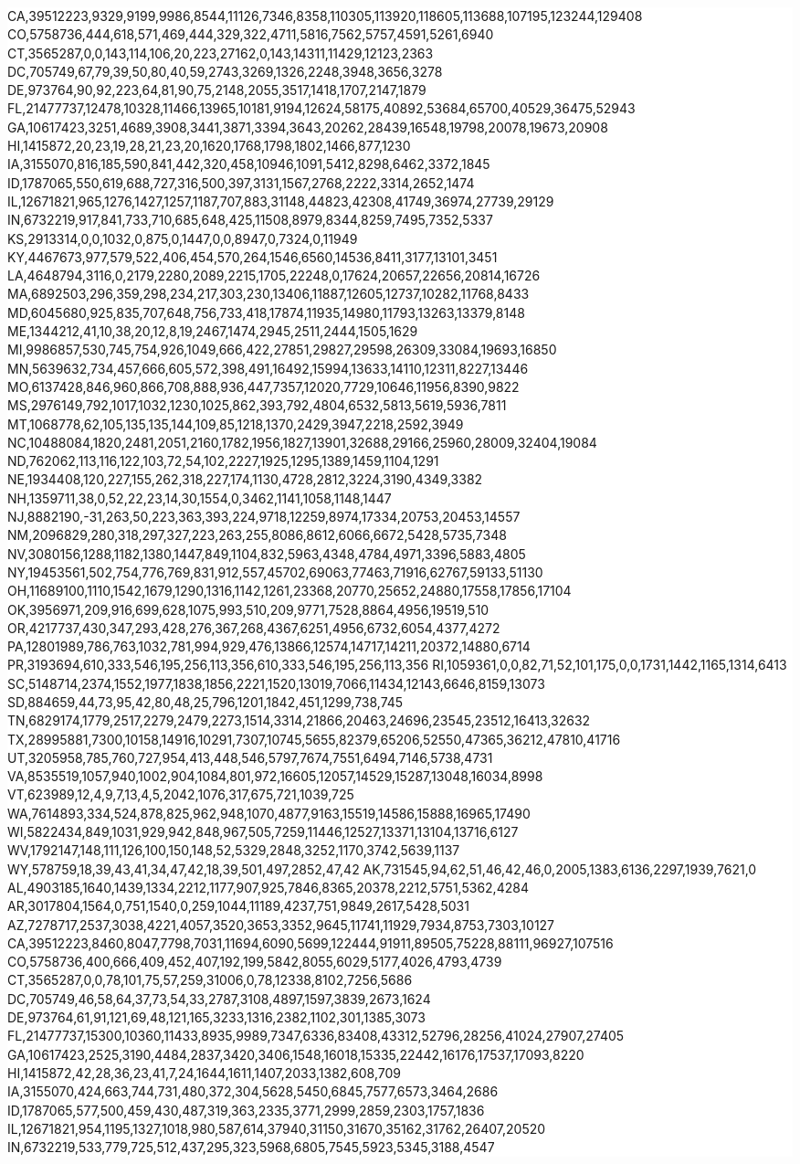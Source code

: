 CA,39512223,9329,9199,9986,8544,11126,7346,8358,110305,113920,118605,113688,107195,123244,129408
CO,5758736,444,618,571,469,444,329,322,4711,5816,7562,5757,4591,5261,6940
CT,3565287,0,0,143,114,106,20,223,27162,0,143,14311,11429,12123,2363
DC,705749,67,79,39,50,80,40,59,2743,3269,1326,2248,3948,3656,3278
DE,973764,90,92,223,64,81,90,75,2148,2055,3517,1418,1707,2147,1879
FL,21477737,12478,10328,11466,13965,10181,9194,12624,58175,40892,53684,65700,40529,36475,52943
GA,10617423,3251,4689,3908,3441,3871,3394,3643,20262,28439,16548,19798,20078,19673,20908
HI,1415872,20,23,19,28,21,23,20,1620,1768,1798,1802,1466,877,1230
IA,3155070,816,185,590,841,442,320,458,10946,1091,5412,8298,6462,3372,1845
ID,1787065,550,619,688,727,316,500,397,3131,1567,2768,2222,3314,2652,1474
IL,12671821,965,1276,1427,1257,1187,707,883,31148,44823,42308,41749,36974,27739,29129
IN,6732219,917,841,733,710,685,648,425,11508,8979,8344,8259,7495,7352,5337
KS,2913314,0,0,1032,0,875,0,1447,0,0,8947,0,7324,0,11949
KY,4467673,977,579,522,406,454,570,264,1546,6560,14536,8411,3177,13101,3451
LA,4648794,3116,0,2179,2280,2089,2215,1705,22248,0,17624,20657,22656,20814,16726
MA,6892503,296,359,298,234,217,303,230,13406,11887,12605,12737,10282,11768,8433
MD,6045680,925,835,707,648,756,733,418,17874,11935,14980,11793,13263,13379,8148
ME,1344212,41,10,38,20,12,8,19,2467,1474,2945,2511,2444,1505,1629
MI,9986857,530,745,754,926,1049,666,422,27851,29827,29598,26309,33084,19693,16850
MN,5639632,734,457,666,605,572,398,491,16492,15994,13633,14110,12311,8227,13446
MO,6137428,846,960,866,708,888,936,447,7357,12020,7729,10646,11956,8390,9822
MS,2976149,792,1017,1032,1230,1025,862,393,792,4804,6532,5813,5619,5936,7811
MT,1068778,62,105,135,135,144,109,85,1218,1370,2429,3947,2218,2592,3949
NC,10488084,1820,2481,2051,2160,1782,1956,1827,13901,32688,29166,25960,28009,32404,19084
ND,762062,113,116,122,103,72,54,102,2227,1925,1295,1389,1459,1104,1291
NE,1934408,120,227,155,262,318,227,174,1130,4728,2812,3224,3190,4349,3382
NH,1359711,38,0,52,22,23,14,30,1554,0,3462,1141,1058,1148,1447
NJ,8882190,-31,263,50,223,363,393,224,9718,12259,8974,17334,20753,20453,14557
NM,2096829,280,318,297,327,223,263,255,8086,8612,6066,6672,5428,5735,7348
NV,3080156,1288,1182,1380,1447,849,1104,832,5963,4348,4784,4971,3396,5883,4805
NY,19453561,502,754,776,769,831,912,557,45702,69063,77463,71916,62767,59133,51130
OH,11689100,1110,1542,1679,1290,1316,1142,1261,23368,20770,25652,24880,17558,17856,17104
OK,3956971,209,916,699,628,1075,993,510,209,9771,7528,8864,4956,19519,510
OR,4217737,430,347,293,428,276,367,268,4367,6251,4956,6732,6054,4377,4272
PA,12801989,786,763,1032,781,994,929,476,13866,12574,14717,14211,20372,14880,6714
PR,3193694,610,333,546,195,256,113,356,610,333,546,195,256,113,356
RI,1059361,0,0,82,71,52,101,175,0,0,1731,1442,1165,1314,6413
SC,5148714,2374,1552,1977,1838,1856,2221,1520,13019,7066,11434,12143,6646,8159,13073
SD,884659,44,73,95,42,80,48,25,796,1201,1842,451,1299,738,745
TN,6829174,1779,2517,2279,2479,2273,1514,3314,21866,20463,24696,23545,23512,16413,32632
TX,28995881,7300,10158,14916,10291,7307,10745,5655,82379,65206,52550,47365,36212,47810,41716
UT,3205958,785,760,727,954,413,448,546,5797,7674,7551,6494,7146,5738,4731
VA,8535519,1057,940,1002,904,1084,801,972,16605,12057,14529,15287,13048,16034,8998
VT,623989,12,4,9,7,13,4,5,2042,1076,317,675,721,1039,725
WA,7614893,334,524,878,825,962,948,1070,4877,9163,15519,14586,15888,16965,17490
WI,5822434,849,1031,929,942,848,967,505,7259,11446,12527,13371,13104,13716,6127
WV,1792147,148,111,126,100,150,148,52,5329,2848,3252,1170,3742,5639,1137
WY,578759,18,39,43,41,34,47,42,18,39,501,497,2852,47,42
AK,731545,94,62,51,46,42,46,0,2005,1383,6136,2297,1939,7621,0
AL,4903185,1640,1439,1334,2212,1177,907,925,7846,8365,20378,2212,5751,5362,4284
AR,3017804,1564,0,751,1540,0,259,1044,11189,4237,751,9849,2617,5428,5031
AZ,7278717,2537,3038,4221,4057,3520,3653,3352,9645,11741,11929,7934,8753,7303,10127
CA,39512223,8460,8047,7798,7031,11694,6090,5699,122444,91911,89505,75228,88111,96927,107516
CO,5758736,400,666,409,452,407,192,199,5842,8055,6029,5177,4026,4793,4739
CT,3565287,0,0,78,101,75,57,259,31006,0,78,12338,8102,7256,5686
DC,705749,46,58,64,37,73,54,33,2787,3108,4897,1597,3839,2673,1624
DE,973764,61,91,121,69,48,121,165,3233,1316,2382,1102,301,1385,3073
FL,21477737,15300,10360,11433,8935,9989,7347,6336,83408,43312,52796,28256,41024,27907,27405
GA,10617423,2525,3190,4484,2837,3420,3406,1548,16018,15335,22442,16176,17537,17093,8220
HI,1415872,42,28,36,23,41,7,24,1644,1611,1407,2033,1382,608,709
IA,3155070,424,663,744,731,480,372,304,5628,5450,6845,7577,6573,3464,2686
ID,1787065,577,500,459,430,487,319,363,2335,3771,2999,2859,2303,1757,1836
IL,12671821,954,1195,1327,1018,980,587,614,37940,31150,31670,35162,31762,26407,20520
IN,6732219,533,779,725,512,437,295,323,5968,6805,7545,5923,5345,3188,4547